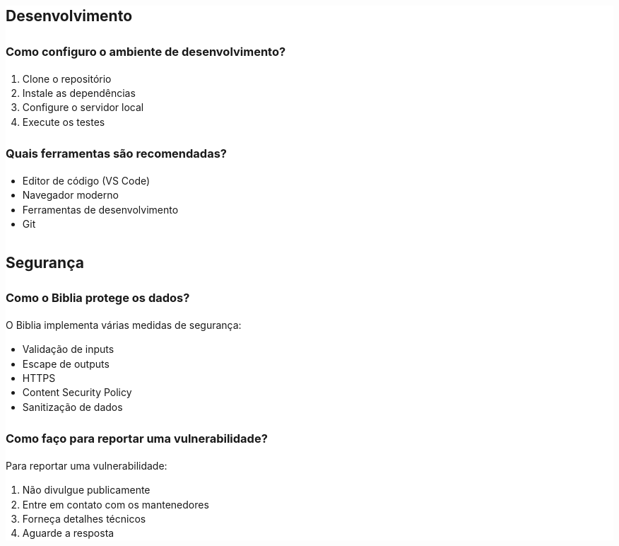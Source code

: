 ## Desenvolvimento

### Como configuro o ambiente de desenvolvimento?
1. Clone o repositório
2. Instale as dependências
3. Configure o servidor local
4. Execute os testes

### Quais ferramentas são recomendadas?
- Editor de código (VS Code)
- Navegador moderno
- Ferramentas de desenvolvimento
- Git

## Segurança

### Como o Biblia protege os dados?
O Biblia implementa várias medidas de segurança:
- Validação de inputs
- Escape de outputs
- HTTPS
- Content Security Policy
- Sanitização de dados

### Como faço para reportar uma vulnerabilidade?
Para reportar uma vulnerabilidade:
1. Não divulgue publicamente
2. Entre em contato com os mantenedores
3. Forneça detalhes técnicos
4. Aguarde a resposta 
